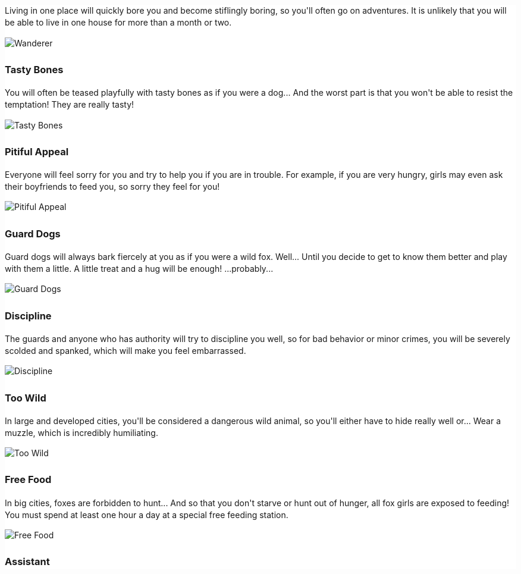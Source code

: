 Living in one place will quickly bore you and become stiflingly boring, so you'll often go on adventures. It is unlikely that you will be able to live in one house for more than a month or two.

![Wanderer](images/R26C24.jpeg)

### Tasty Bones

You will often be teased playfully with tasty bones as if you were a dog... And the worst part is that you won't be able to resist the temptation! They are really tasty! 

![Tasty Bones](images/R26C25.jpeg)

### Pitiful Appeal

Everyone will feel sorry for you and try to help you if you are in trouble. For example, if you are very hungry, girls may even ask their boyfriends to feed you, so sorry they feel for you!

![Pitiful Appeal](images/R26C26.jpeg)

### Guard Dogs

Guard dogs will always bark fiercely at you as if you were a wild fox. Well... Until you decide to get to know them better and play with them a little. A little treat and a hug will be enough! ...probably...

![Guard Dogs](images/R26C27.jpeg)

### Discipline

The guards and anyone who has authority will try to discipline you well, so for bad behavior or minor crimes, you will be severely scolded and spanked, which will make you feel embarrassed.

![Discipline](images/R26C28.jpeg)

### Too Wild

In large and developed cities, you'll be considered a dangerous wild animal, so you'll either have to hide really well or... Wear a muzzle, which is incredibly humiliating.

![Too Wild](images/R26C29.jpeg)

### Free Food

In big cities, foxes are forbidden to hunt... And so that you don't starve or hunt out of hunger, all fox girls are exposed to feeding! You must spend at least one hour a day at a special free feeding station.

![Free Food](images/R26C30.jpeg)

### Assistant
